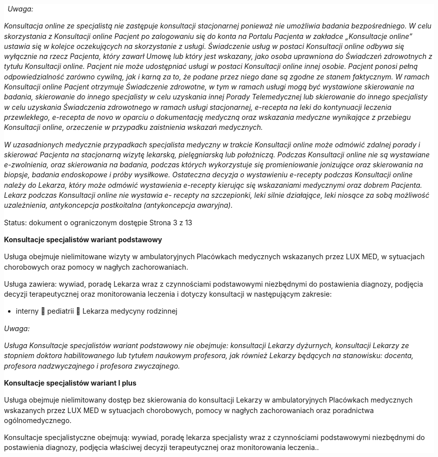 ` `*Uwaga:*  

*Konsultacja  online  ze  specjalistą  nie  zastępuje  konsultacji  stacjonarnej  ponieważ  nie  umożliwia  badania  bezpośredniego.  W  celu skorzystania z Konsultacji online Pacjent po zalogowaniu się do konta na Portalu Pacjenta w zakładce „Konsultacje online” ustawia się w kolejce oczekujących na skorzystanie z usługi. Świadczenie usług w postaci Konsultacji online odbywa się wyłącznie na rzecz Pacjenta, który zawarł Umowę lub który jest wskazany, jako osoba uprawniona do Świadczeń zdrowotnych z tytułu Konsultacji online. Pacjent nie może udostępniać usługi w postaci Konsultacji online innej osobie. Pacjent ponosi pełną odpowiedzialność zarówno cywilną, jak i karną za to, że podane przez niego dane są zgodne ze stanem faktycznym. W ramach Konsultacji online Pacjent otrzymuje Świadczenie zdrowotne, w tym w ramach usługi mogą być wystawione skierowanie na badania, skierowanie do innego specjalisty w celu uzyskania innej Porady Telemedycznej lub skierowanie do innego specjalisty w celu uzyskania Świadczenia zdrowotnego w ramach usługi stacjonarnej, e-recepta na leki do kontynuacji leczenia przewlekłego, e-recepta de novo w oparciu o dokumentację medyczną oraz wskazania medyczne wynikające z przebiegu Konsultacji online, orzeczenie w przypadku zaistnienia wskazań medycznych.*  

*W uzasadnionych medycznie przypadkach specjalista medyczny w trakcie Konsultacji online może odmówić zdalnej porady i skierować Pacjenta na stacjonarną wizytę lekarską, pielęgniarską lub położniczą. Podczas Konsultacji online nie są wystawiane e-zwolnienia, oraz skierowania na badania, podczas których wykorzystuje się promieniowanie jonizujące oraz skierowania na biopsje, badania endoskopowe i próby  wysiłkowe.   Ostateczna  decyzja  o  wystawieniu  e-recepty  podczas  Konsultacji  online  należy  do  Lekarza,  który  może  odmówić wystawienia e-recepty kierując się wskazaniami medycznymi oraz dobrem Pacjenta. Lekarz podczas Konsultacji online nie wystawia e- recepty na szczepionki, leki silnie działające, leki niosące za sobą możliwość uzależnienia, antykoncepcja postkoitalna (antykoncepcja awaryjna).* 

Status: dokument o ograniczonym dostępie                                                                                                                                                                    Strona 3 z 13 

**Konsultacje specjalistów wariant podstawowy** 

Usługa obejmuje nielimitowane wizyty w ambulatoryjnych Placówkach medycznych wskazanych przez LUX MED, w sytuacjach chorobowych oraz pomocy w nagłych zachorowaniach.  

Usługa zawiera: wywiad, poradę Lekarza wraz z czynnościami podstawowymi niezbędnymi do postawienia diagnozy, podjęcia decyzji terapeutycznej oraz monitorowania leczenia i dotyczy konsultacji w następującym zakresie:

- interny  ￿  pediatrii  ￿  Lekarza medycyny rodzinnej 

*Uwaga:*  

*Usługa Konsultacje specjalistów wariant podstawowy nie obejmuje: konsultacji Lekarzy dyżurnych, konsultacji Lekarzy ze stopniem doktora habilitowanego  lub  tytułem  naukowym  profesora,  jak  również  Lekarzy  będących  na  stanowisku:  docenta,  profesora  nadzwyczajnego  i profesora zwyczajnego.* 

**Konsultacje specjalistów wariant I plus** 

Usługa obejmuje nielimitowany dostęp bez skierowania do konsultacji Lekarzy w ambulatoryjnych Placówkach medycznych wskazanych przez LUX MED w sytuacjach chorobowych, pomocy w nagłych zachorowaniach oraz poradnictwa ogólnomedycznego.  

Konsultacje specjalistyczne obejmują: wywiad, poradę lekarza specjalisty wraz z czynnościami podstawowymi niezbędnymi do postawienia diagnozy, podjęcia właściwej decyzji terapeutycznej oraz monitorowania leczenia..  
